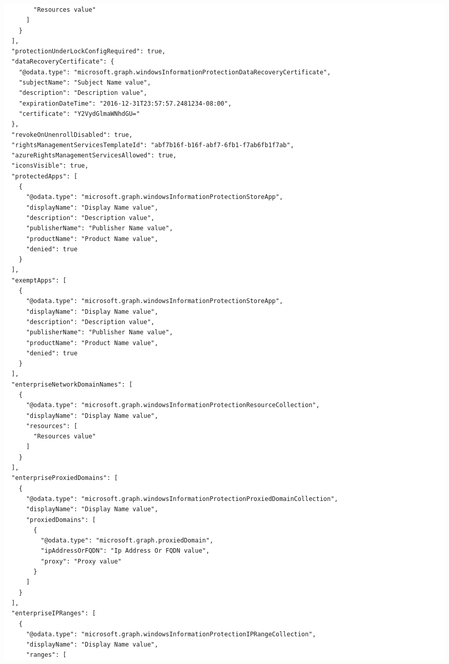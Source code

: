 ``` http
        "Resources value"
      ]
    }
  ],
  "protectionUnderLockConfigRequired": true,
  "dataRecoveryCertificate": {
    "@odata.type": "microsoft.graph.windowsInformationProtectionDataRecoveryCertificate",
    "subjectName": "Subject Name value",
    "description": "Description value",
    "expirationDateTime": "2016-12-31T23:57:57.2481234-08:00",
    "certificate": "Y2VydGlmaWNhdGU="
  },
  "revokeOnUnenrollDisabled": true,
  "rightsManagementServicesTemplateId": "abf7b16f-b16f-abf7-6fb1-f7ab6fb1f7ab",
  "azureRightsManagementServicesAllowed": true,
  "iconsVisible": true,
  "protectedApps": [
    {
      "@odata.type": "microsoft.graph.windowsInformationProtectionStoreApp",
      "displayName": "Display Name value",
      "description": "Description value",
      "publisherName": "Publisher Name value",
      "productName": "Product Name value",
      "denied": true
    }
  ],
  "exemptApps": [
    {
      "@odata.type": "microsoft.graph.windowsInformationProtectionStoreApp",
      "displayName": "Display Name value",
      "description": "Description value",
      "publisherName": "Publisher Name value",
      "productName": "Product Name value",
      "denied": true
    }
  ],
  "enterpriseNetworkDomainNames": [
    {
      "@odata.type": "microsoft.graph.windowsInformationProtectionResourceCollection",
      "displayName": "Display Name value",
      "resources": [
        "Resources value"
      ]
    }
  ],
  "enterpriseProxiedDomains": [
    {
      "@odata.type": "microsoft.graph.windowsInformationProtectionProxiedDomainCollection",
      "displayName": "Display Name value",
      "proxiedDomains": [
        {
          "@odata.type": "microsoft.graph.proxiedDomain",
          "ipAddressOrFQDN": "Ip Address Or FQDN value",
          "proxy": "Proxy value"
        }
      ]
    }
  ],
  "enterpriseIPRanges": [
    {
      "@odata.type": "microsoft.graph.windowsInformationProtectionIPRangeCollection",
      "displayName": "Display Name value",
      "ranges": [
```